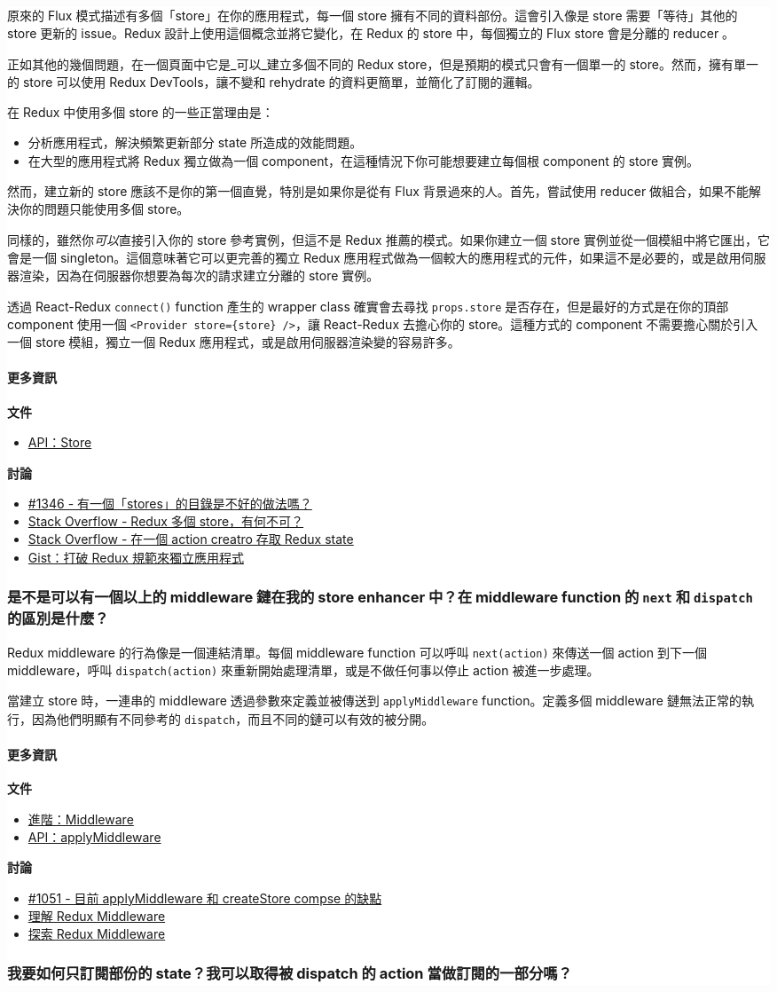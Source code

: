 原來的 Flux 模式描述有多個「store」在你的應用程式，每一個 store 擁有不同的資料部份。這會引入像是 store 需要「等待」其他的 store 更新的 issue。Redux 設計上使用這個概念並將它變化，在 Redux 的 store 中，每個獨立的 Flux store 會是分離的 reducer 。

正如其他的幾個問題，在一個頁面中它是_可以_建立多個不同的 Redux store，但是預期的模式只會有一個單一的 store。然而，擁有單一的 store 可以使用 Redux DevTools，讓不變和 rehydrate 的資料更簡單，並簡化了訂閱的邏輯。

在 Redux 中使用多個 store 的一些正當理由是：

* 分析應用程式，解決頻繁更新部分 state 所造成的效能問題。
* 在大型的應用程式將 Redux 獨立做為一個 component，在這種情況下你可能想要建立每個根 component 的 store 實例。

然而，建立新的 store 應該不是你的第一個直覺，特別是如果你是從有 Flux 背景過來的人。首先，嘗試使用 reducer 做組合，如果不能解決你的問題只能使用多個 store。

同樣的，雖然你*可以*直接引入你的 store 參考實例，但這不是 Redux 推薦的模式。如果你建立一個 store 實例並從一個模組中將它匯出，它會是一個 singleton。這個意味著它可以更完善的獨立 Redux 應用程式做為一個較大的應用程式的元件，如果這不是必要的，或是啟用伺服器渲染，因為在伺服器你想要為每次的請求建立分離的 store 實例。

透過 React-Redux `connect()` function 產生的 wrapper class 確實會去尋找 `props.store` 是否存在，但是最好的方式是在你的頂部 component 使用一個 `<Provider store={store} />`，讓 React-Redux 去擔心你的 store。這種方式的 component 不需要擔心關於引入一個 store 模組，獨立一個 Redux 應用程式，或是啟用伺服器渲染變的容易許多。

#### 更多資訊

**文件**
- [API：Store](api/Store.md)

**討論**
- [#1346 - 有一個「stores」的目錄是不好的做法嗎？](https://github.com/reactjs/redux/issues/1436)
- [Stack Overflow - Redux 多個 store，有何不可？](http://stackoverflow.com/questions/33619775/redux-multiple-stores-why-not)
- [Stack Overflow - 在一個 action creatro 存取 Redux state](http://stackoverflow.com/questions/35667249/accessing-redux-state-in-an-action-creator)
- [Gist：打破 Redux 規範來獨立應用程式](https://gist.github.com/gaearon/eeee2f619620ab7b55673a4ee2bf8400)

<a id="store-setup-middleware-chains"></a>
### 是不是可以有一個以上的 middleware 鏈在我的 store enhancer 中？在 middleware function 的 `next` 和 `dispatch` 的區別是什麼？

Redux middleware 的行為像是一個連結清單。每個 middleware function 可以呼叫 `next(action)` 來傳送一個 action 到下一個 middleware，呼叫 `dispatch(action)` 來重新開始處理清單，或是不做任何事以停止 action 被進一步處理。

當建立 store 時，一連串的 middleware 透過參數來定義並被傳送到 `applyMiddleware` function。定義多個 middleware 鏈無法正常的執行，因為他們明顯有不同參考的 `dispatch`，而且不同的鏈可以有效的被分開。

#### 更多資訊

**文件**
- [進階：Middleware](advanced/Middleware.md)
- [API：applyMiddleware](api/applyMiddleware.md)

**討論**
- [#1051 - 目前 applyMiddleware 和 createStore compse 的缺點](https://github.com/reactjs/redux/issues/1051)
- [理解 Redux Middleware](https://medium.com/@meagle/understanding-87566abcfb7a)
- [探索 Redux Middleware](http://blog.krawaller.se/posts/exploring-redux-middleware/)

<a id="store-setup-subscriptions"></a>
### 我要如何只訂閱部份的 state？我可以取得被 dispatch 的 action 當做訂閱的一部分嗎？
